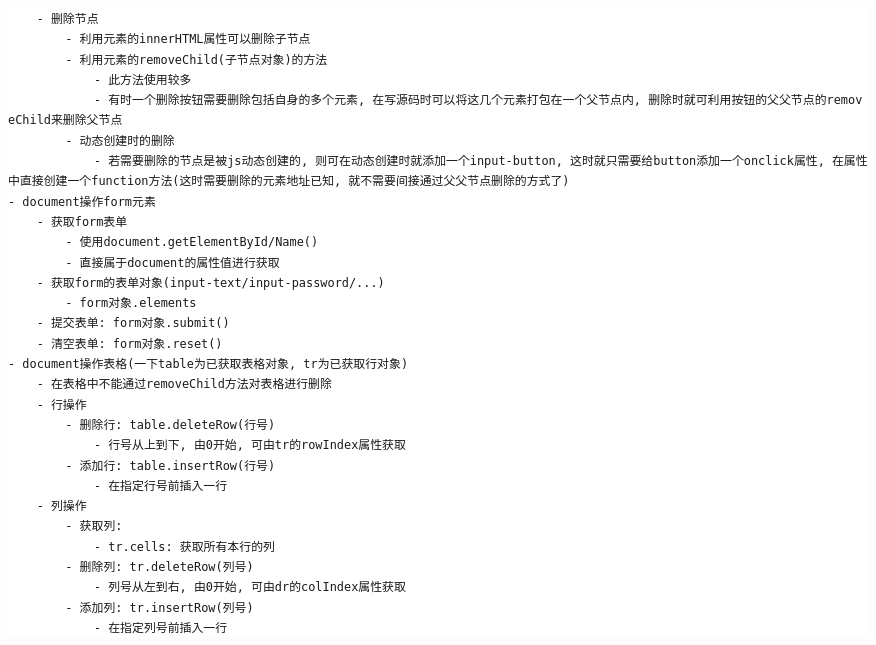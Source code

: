 		- 删除节点
			- 利用元素的innerHTML属性可以删除子节点
			- 利用元素的removeChild(子节点对象)的方法
				- 此方法使用较多
				- 有时一个删除按钮需要删除包括自身的多个元素, 在写源码时可以将这几个元素打包在一个父节点内, 删除时就可利用按钮的父父节点的removeChild来删除父节点
			- 动态创建时的删除
				- 若需要删除的节点是被js动态创建的, 则可在动态创建时就添加一个input-button, 这时就只需要给button添加一个onclick属性, 在属性中直接创建一个function方法(这时需要删除的元素地址已知, 就不需要间接通过父父节点删除的方式了)
	- document操作form元素
		- 获取form表单
			- 使用document.getElementById/Name()
			- 直接属于document的属性值进行获取
		- 获取form的表单对象(input-text/input-password/...)
			- form对象.elements
		- 提交表单: form对象.submit()
		- 清空表单: form对象.reset()
	- document操作表格(一下table为已获取表格对象, tr为已获取行对象)
		- 在表格中不能通过removeChild方法对表格进行删除
		- 行操作
			- 删除行: table.deleteRow(行号)
				- 行号从上到下, 由0开始, 可由tr的rowIndex属性获取
			- 添加行: table.insertRow(行号)
				- 在指定行号前插入一行
		- 列操作
			- 获取列: 
				- tr.cells: 获取所有本行的列
			- 删除列: tr.deleteRow(列号)
				- 列号从左到右, 由0开始, 可由dr的colIndex属性获取
			- 添加列: tr.insertRow(列号)
				- 在指定列号前插入一行